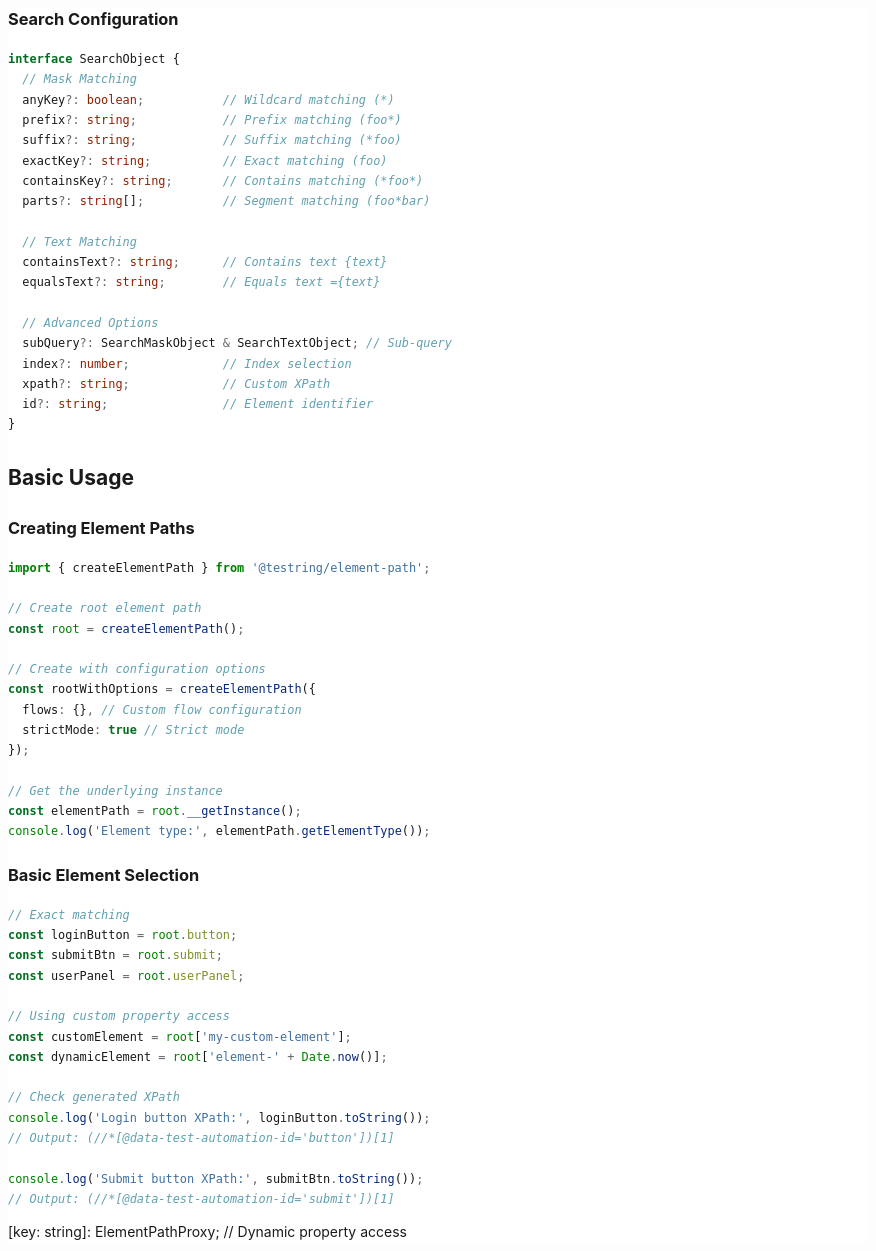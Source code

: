 ### Search Configuration

```typescript
interface SearchObject {
  // Mask Matching
  anyKey?: boolean;           // Wildcard matching (*)
  prefix?: string;            // Prefix matching (foo*)
  suffix?: string;            // Suffix matching (*foo)
  exactKey?: string;          // Exact matching (foo)
  containsKey?: string;       // Contains matching (*foo*)
  parts?: string[];           // Segment matching (foo*bar)

  // Text Matching
  containsText?: string;      // Contains text {text}
  equalsText?: string;        // Equals text ={text}

  // Advanced Options
  subQuery?: SearchMaskObject & SearchTextObject; // Sub-query
  index?: number;             // Index selection
  xpath?: string;             // Custom XPath
  id?: string;                // Element identifier
}
```

## Basic Usage

### Creating Element Paths

```typescript
import { createElementPath } from '@testring/element-path';

// Create root element path
const root = createElementPath();

// Create with configuration options
const rootWithOptions = createElementPath({
  flows: {}, // Custom flow configuration
  strictMode: true // Strict mode
});

// Get the underlying instance
const elementPath = root.__getInstance();
console.log('Element type:', elementPath.getElementType());
```

### Basic Element Selection

```typescript
// Exact matching
const loginButton = root.button;
const submitBtn = root.submit;
const userPanel = root.userPanel;

// Using custom property access
const customElement = root['my-custom-element'];
const dynamicElement = root['element-' + Date.now()];

// Check generated XPath
console.log('Login button XPath:', loginButton.toString());
// Output: (//*[@data-test-automation-id='button'])[1]

console.log('Submit button XPath:', submitBtn.toString());
// Output: (//*[@data-test-automation-id='submit'])[1]
```


  [key: string]: ElementPathProxy; // Dynamic property access